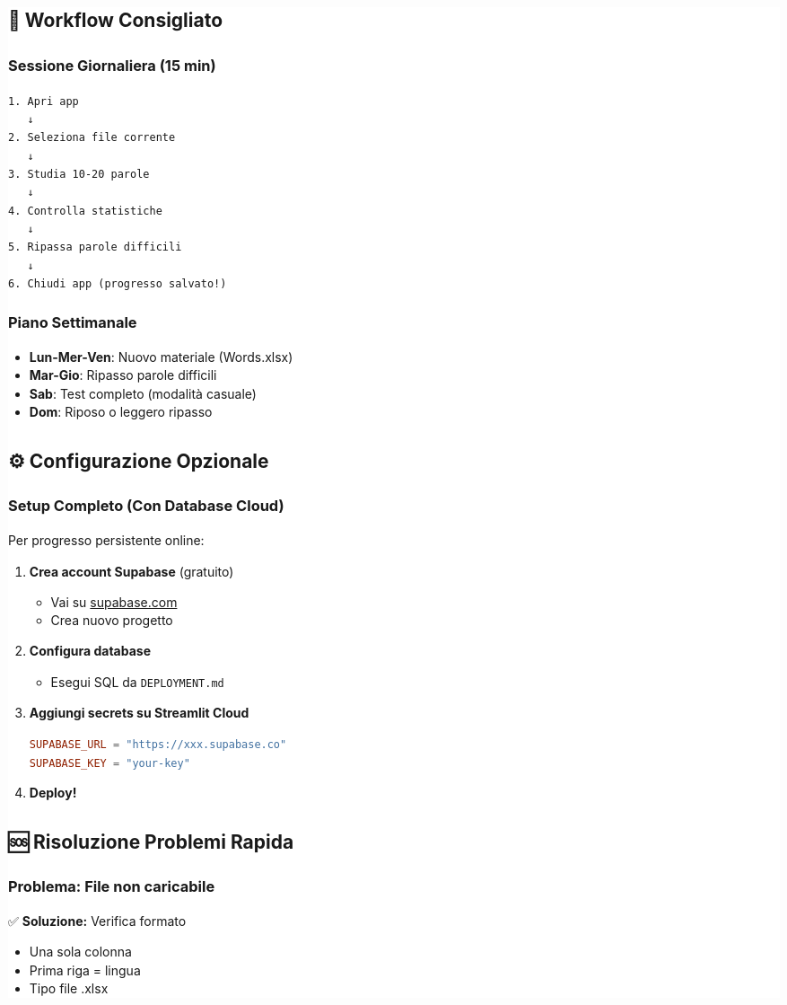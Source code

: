 ## 🎯 Workflow Consigliato

### Sessione Giornaliera (15 min)

```
1. Apri app
   ↓
2. Seleziona file corrente
   ↓
3. Studia 10-20 parole
   ↓
4. Controlla statistiche
   ↓
5. Ripassa parole difficili
   ↓
6. Chiudi app (progresso salvato!)
```

### Piano Settimanale

- **Lun-Mer-Ven**: Nuovo materiale (Words.xlsx)
- **Mar-Gio**: Ripasso parole difficili
- **Sab**: Test completo (modalità casuale)
- **Dom**: Riposo o leggero ripasso

## ⚙️ Configurazione Opzionale

### Setup Completo (Con Database Cloud)

Per progresso persistente online:

1. **Crea account Supabase** (gratuito)
   - Vai su [supabase.com](https://supabase.com)
   - Crea nuovo progetto

2. **Configura database**
   - Esegui SQL da `DEPLOYMENT.md`

3. **Aggiungi secrets su Streamlit Cloud**
   ```toml
   SUPABASE_URL = "https://xxx.supabase.co"
   SUPABASE_KEY = "your-key"
   ```

4. **Deploy!**

## 🆘 Risoluzione Problemi Rapida

### Problema: File non caricabile

✅ **Soluzione:** Verifica formato
- Una sola colonna
- Prima riga = lingua
- Tipo file .xlsx
